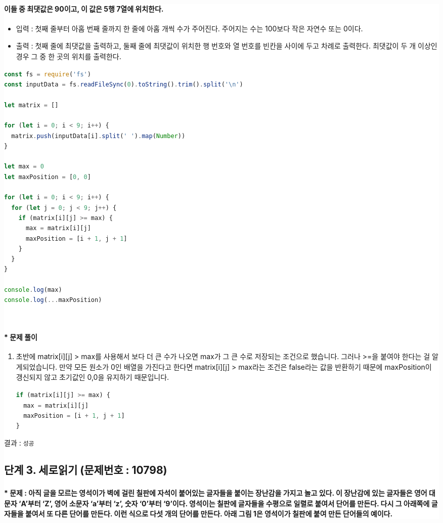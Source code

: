 #### 이들 중 최댓값은 90이고, 이 값은 5행 7열에 위치한다.

- 입력 : 첫째 줄부터 아홉 번째 줄까지 한 줄에 아홉 개씩 수가 주어진다. 주어지는 수는 100보다 작은 자연수 또는 0이다.

- 출력 : 첫째 줄에 최댓값을 출력하고, 둘째 줄에 최댓값이 위치한 행 번호와 열 번호를 빈칸을 사이에 두고 차례로 출력한다. 최댓값이 두 개 이상인 경우 그 중 한 곳의 위치를 출력한다.

```javascript
const fs = require('fs')
const inputData = fs.readFileSync(0).toString().trim().split('\n')

let matrix = []

for (let i = 0; i < 9; i++) {
  matrix.push(inputData[i].split(' ').map(Number))
}

let max = 0
let maxPosition = [0, 0]

for (let i = 0; i < 9; i++) {
  for (let j = 0; j < 9; j++) {
    if (matrix[i][j] >= max) {
      max = matrix[i][j]
      maxPosition = [i + 1, j + 1]
    }
  }
}

console.log(max)
console.log(...maxPosition)
```

<br/>

#### \* 문제 풀이

1. 초반에 matrix[i][j] > max를 사용해서 보다 더 큰 수가 나오면 max가 그 큰 수로 저장되는 조건으로 했습니다. 그러나 >=을 붙여야 한다는 걸 알게되었습니다. 만약 모든 원소가 0인 배열을 가진다고 한다면 matrix[i][j] > max라는 조건은 false라는 값을 반환하기 때문에 maxPosition이 갱신되지 않고 초기값인 0,0을 유지하기 때문입니다.

   ```javascript
   if (matrix[i][j] >= max) {
     max = matrix[i][j]
     maxPosition = [i + 1, j + 1]
   }
   ```

결과 : `성공`

## 단계 3. 세로읽기 (문제번호 : 10798)

#### \* 문제 : 아직 글을 모르는 영석이가 벽에 걸린 칠판에 자석이 붙어있는 글자들을 붙이는 장난감을 가지고 놀고 있다. 이 장난감에 있는 글자들은 영어 대문자 ‘A’부터 ‘Z’, 영어 소문자 ‘a’부터 ‘z’, 숫자 ‘0’부터 ‘9’이다. 영석이는 칠판에 글자들을 수평으로 일렬로 붙여서 단어를 만든다. 다시 그 아래쪽에 글자들을 붙여서 또 다른 단어를 만든다. 이런 식으로 다섯 개의 단어를 만든다. 아래 그림 1은 영석이가 칠판에 붙여 만든 단어들의 예이다.
